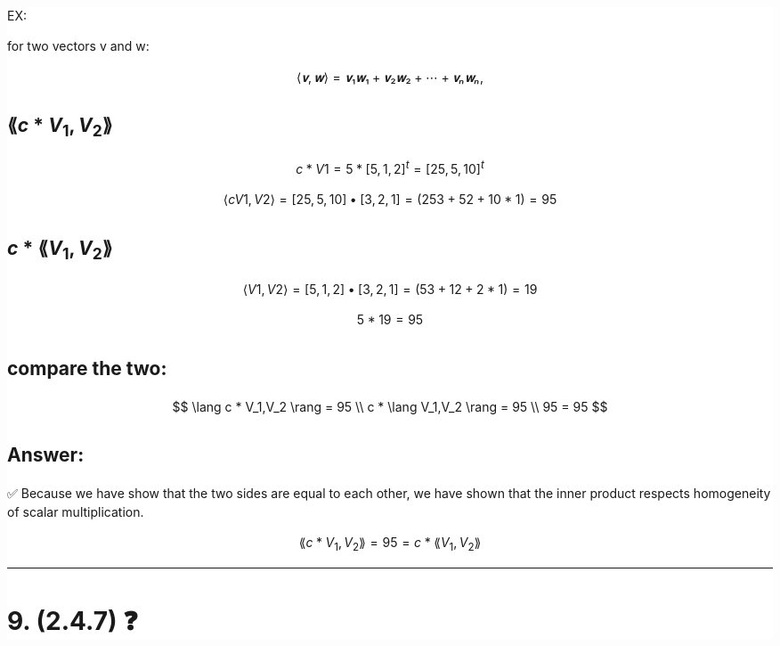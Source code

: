 EX: 

for two vectors v and w:

$$
⟨𝐯, 𝐰⟩ = 𝐯₁𝐰₁ + 𝐯₂𝐰₂ + ⋯ + 𝐯ₙ𝐰ₙ,
$$

</aside>

## <left side> $\lang c * V_1,V_2 \rang$

$$
c*V1 = 5 * [5,1,2]^t = [25,5,10]^t
$$

$$
 ⟨cV1, V2⟩ = [25,5,10] • [3,2,1] = (253 + 52 + 10*1) = 95
$$

## <right side>  $c * \lang V_1,V_2 \rang$

$$
 ⟨V1, V2⟩ = [5,1,2] • [3,2,1] = (53 + 12 + 2*1) = 19
$$

$$
 5 * 19 = 95
$$

## compare the two:

$$
\lang c * V_1,V_2 \rang = 95 \\
 c * \lang V_1,V_2 \rang = 95 \\ 
95 = 95
$$

## Answer:

<aside>
✅ Because we have show that the two sides are equal to each other, we have shown that the inner product respects homogeneity of scalar multiplication.

$$
\lang c * V_1,V_2 \rang = 95 =
 c * \lang V_1,V_2 \rang
$$

</aside>

---

# 9. (2.4.7) ❓
